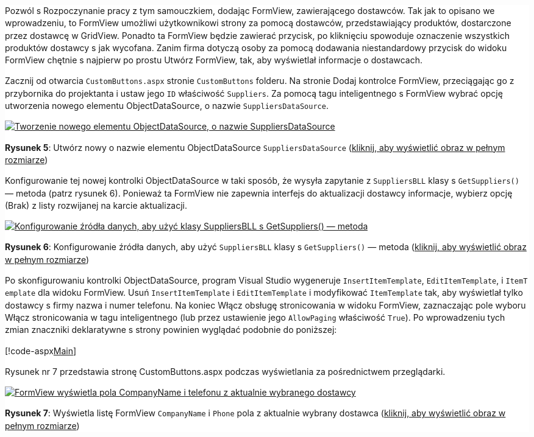 Pozwól s Rozpoczynanie pracy z tym samouczkiem, dodając FormView, zawierającego dostawców. Tak jak to opisano we wprowadzeniu, to FormView umożliwi użytkownikowi strony za pomocą dostawców, przedstawiający produktów, dostarczone przez dostawcę w GridView. Ponadto ta FormView będzie zawierać przycisk, po kliknięciu spowoduje oznaczenie wszystkich produktów dostawcy s jak wycofana. Zanim firma dotyczą osoby za pomocą dodawania niestandardowy przycisk do widoku FormView chętnie s najpierw po prostu Utwórz FormView, tak, aby wyświetlał informacje o dostawcach.

Zacznij od otwarcia `CustomButtons.aspx` stronie `CustomButtons` folderu. Na stronie Dodaj kontrolce FormView, przeciągając go z przybornika do projektanta i ustaw jego `ID` właściwość `Suppliers`. Za pomocą tagu inteligentnego s FormView wybrać opcję utworzenia nowego elementu ObjectDataSource, o nazwie `SuppliersDataSource`.


[![Tworzenie nowego elementu ObjectDataSource, o nazwie SuppliersDataSource](adding-and-responding-to-buttons-to-a-gridview-vb/_static/image10.png)](adding-and-responding-to-buttons-to-a-gridview-vb/_static/image9.png)

**Rysunek 5**: Utwórz nowy o nazwie elementu ObjectDataSource `SuppliersDataSource` ([kliknij, aby wyświetlić obraz w pełnym rozmiarze](adding-and-responding-to-buttons-to-a-gridview-vb/_static/image11.png))


Konfigurowanie tej nowej kontrolki ObjectDataSource w taki sposób, że wysyła zapytanie z `SuppliersBLL` klasy s `GetSuppliers()` — metoda (patrz rysunek 6). Ponieważ ta FormView nie zapewnia interfejs do aktualizacji dostawcy informacje, wybierz opcję (Brak) z listy rozwijanej na karcie aktualizacji.


[![Konfigurowanie źródła danych, aby użyć klasy SuppliersBLL s GetSuppliers() — metoda](adding-and-responding-to-buttons-to-a-gridview-vb/_static/image13.png)](adding-and-responding-to-buttons-to-a-gridview-vb/_static/image12.png)

**Rysunek 6**: Konfigurowanie źródła danych, aby użyć `SuppliersBLL` klasy s `GetSuppliers()` — metoda ([kliknij, aby wyświetlić obraz w pełnym rozmiarze](adding-and-responding-to-buttons-to-a-gridview-vb/_static/image14.png))


Po skonfigurowaniu kontrolki ObjectDataSource, program Visual Studio wygeneruje `InsertItemTemplate`, `EditItemTemplate`, i `ItemTemplate` dla widoku FormView. Usuń `InsertItemTemplate` i `EditItemTemplate` i modyfikować `ItemTemplate` tak, aby wyświetlał tylko dostawcy s firmy nazwa i numer telefonu. Na koniec Włącz obsługę stronicowania w widoku FormView, zaznaczając pole wyboru Włącz stronicowania w tagu inteligentnego (lub przez ustawienie jego `AllowPaging` właściwość `True`). Po wprowadzeniu tych zmian znaczniki deklaratywne s strony powinien wyglądać podobnie do poniższej:


[!code-aspx[Main](adding-and-responding-to-buttons-to-a-gridview-vb/samples/sample2.aspx)]

Rysunek nr 7 przedstawia stronę CustomButtons.aspx podczas wyświetlania za pośrednictwem przeglądarki.


[![FormView wyświetla pola CompanyName i telefonu z aktualnie wybranego dostawcy](adding-and-responding-to-buttons-to-a-gridview-vb/_static/image16.png)](adding-and-responding-to-buttons-to-a-gridview-vb/_static/image15.png)

**Rysunek 7**: Wyświetla listę FormView `CompanyName` i `Phone` pola z aktualnie wybrany dostawca ([kliknij, aby wyświetlić obraz w pełnym rozmiarze](adding-and-responding-to-buttons-to-a-gridview-vb/_static/image17.png))
